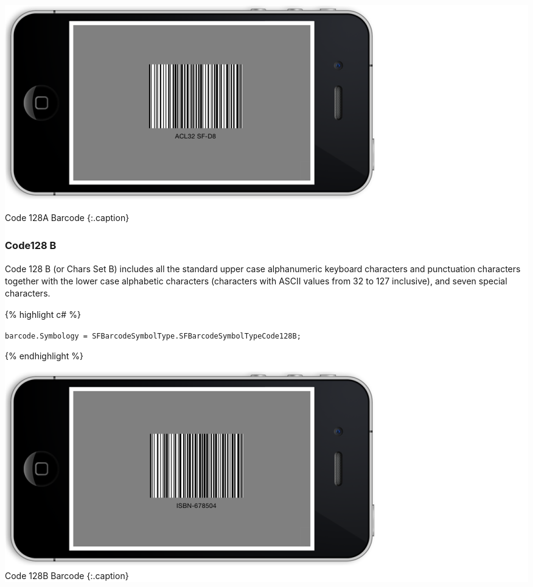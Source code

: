 ![](Supported-Symbologies_images/Supported-Symbologies_img8.png)          

Code 128A Barcode
{:.caption}

### Code128 B

Code 128 B (or Chars Set B) includes all the standard upper case alphanumeric keyboard characters and punctuation characters together with the lower case alphabetic characters (characters with ASCII values from 32 to 127 inclusive), and seven special characters.

{% highlight c# %}

    barcode.Symbology = SFBarcodeSymbolType.SFBarcodeSymbolTypeCode128B;

{% endhighlight %}

![](Supported-Symbologies_images/Supported-Symbologies_img9.png)           
Code 128B Barcode
{:.caption}

